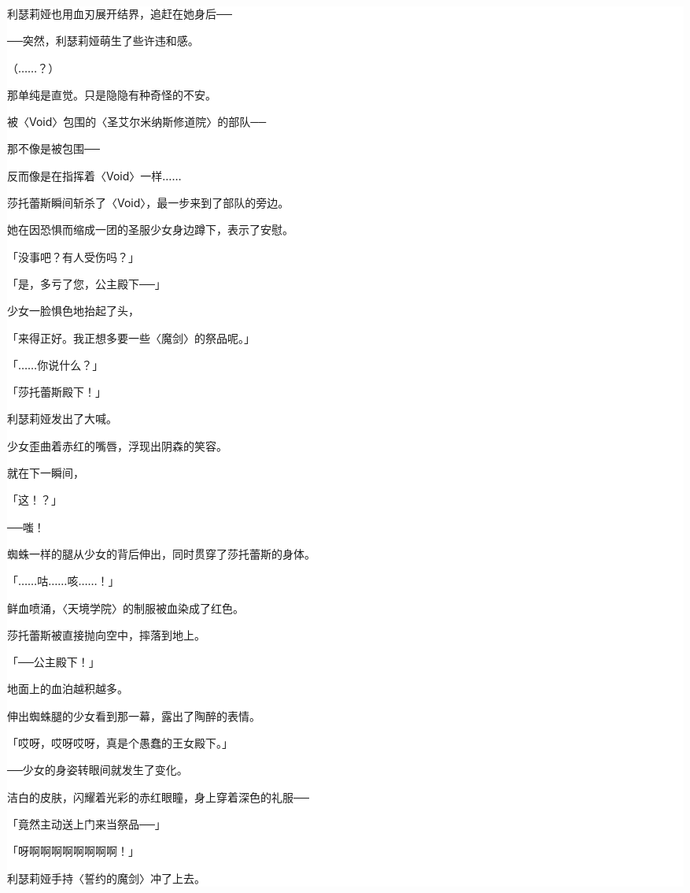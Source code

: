 利瑟莉娅也用血刃展开结界，追赶在她身后──

──突然，利瑟莉娅萌生了些许违和感。

（……？）

那单纯是直觉。只是隐隐有种奇怪的不安。

被〈Void〉包围的〈圣艾尔米纳斯修道院〉的部队──

那不像是被包围──

反而像是在指挥着〈Void〉一样……

莎托蕾斯瞬间斩杀了〈Void〉，最一步来到了部队的旁边。

她在因恐惧而缩成一团的圣服少女身边蹲下，表示了安慰。

「没事吧？有人受伤吗？」

「是，多亏了您，公主殿下──」

少女一脸惧色地抬起了头，

「来得正好。我正想多要一些〈魔剑〉的祭品呢。」

「……你说什么？」

「莎托蕾斯殿下！」

利瑟莉娅发出了大喊。

少女歪曲着赤红的嘴唇，浮现出阴森的笑容。

就在下一瞬间，

「这！？」

──嗤！

蜘蛛一样的腿从少女的背后伸出，同时贯穿了莎托蕾斯的身体。

「……咕……咳……！」

鲜血喷涌，〈天境学院〉的制服被血染成了红色。

莎托蕾斯被直接抛向空中，摔落到地上。

「──公主殿下！」

地面上的血泊越积越多。

伸出蜘蛛腿的少女看到那一幕，露出了陶醉的表情。

「哎呀，哎呀哎呀，真是个愚蠢的王女殿下。」

──少女的身姿转眼间就发生了变化。

洁白的皮肤，闪耀着光彩的赤红眼瞳，身上穿着深色的礼服──

「竟然主动送上门来当祭品──」

「呀啊啊啊啊啊啊啊啊！」

利瑟莉娅手持〈誓约的魔剑〉冲了上去。
